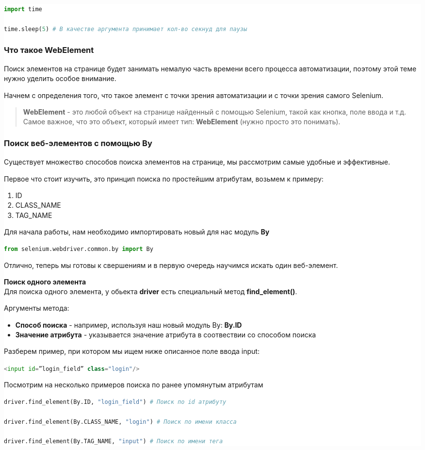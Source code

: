 ```python
import time

time.sleep(5) # В качестве аргумента принимает кол-во секнуд для паузы
```

### Что такое WebElement

Поиск элементов на странице будет занимать немалую часть времени всего процесса автоматизации, поэтому этой теме нужно уделить особое внимание.  
  
Начнем с определения того, что такое элемент с точки зрения автоматизации и с точки зрения самого Selenium.  

> **WebElement** - это любой объект на странице найденный с помощью Selenium, такой как кнопка, поле ввода и т.д. Самое важное, что это объект, который имеет тип: **WebElement** (нужно просто это понимать).


### Поиск веб-элементов с помощью By

Существует множество способов поиска элементов на странице, мы рассмотрим самые удобные и эффективные.  
  
Первое что стоит изучить, это принцип поиска по простейшим атрибутам, возьмем к примеру:  
  
1. ID
2. CLASS_NAME
3. TAG_NAME
  
Для начала работы, нам необходимо импортировать новый для нас модуль **By**

```python
from selenium.webdriver.common.by import By
```

Отлично, теперь мы готовы к свершениям и в первую очередь научимся искать один веб-элемент.

**Поиск одного элемента**  
Для поиска одного элемента, у обьекта **driver** есть специальный метод **find_element()**.  
  
Аргументы метода:  

- **Способ поиска** - например, используя наш новый модуль By: **By.ID**
- **Значение атрибута** - указывается значение атрибута в соотвествии со способом поиска

Разберем пример, при котором мы ищем ниже описанное поле ввода input:

```python
<input id=”login_field” class="login"/>
```

Посмотрим на несколько примеров поиска по ранее упомянутым атрибутам

```python
driver.find_element(By.ID, "login_field") # Поиск по id атрибуту

driver.find_element(By.CLASS_NAME, "login") # Поиск по имени класса

driver.find_element(By.TAG_NAME, "input") # Поиск по имени тега
```
